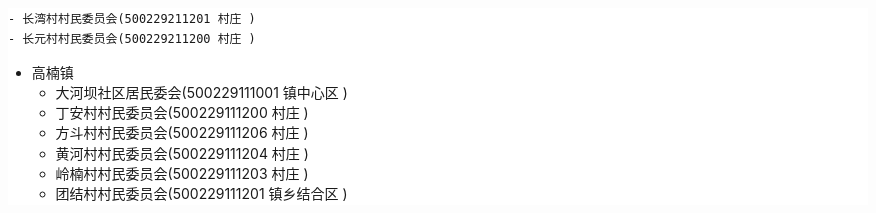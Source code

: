     - 长湾村村民委员会(500229211201 村庄 )
    - 长元村村民委员会(500229211200 村庄 )
  - 高楠镇
    - 大河坝社区居民委会(500229111001 镇中心区 )
    - 丁安村村民委员会(500229111200 村庄 )
    - 方斗村村民委员会(500229111206 村庄 )
    - 黄河村村民委员会(500229111204 村庄 )
    - 岭楠村村民委员会(500229111203 村庄 )
    - 团结村村民委员会(500229111201 镇乡结合区 )
